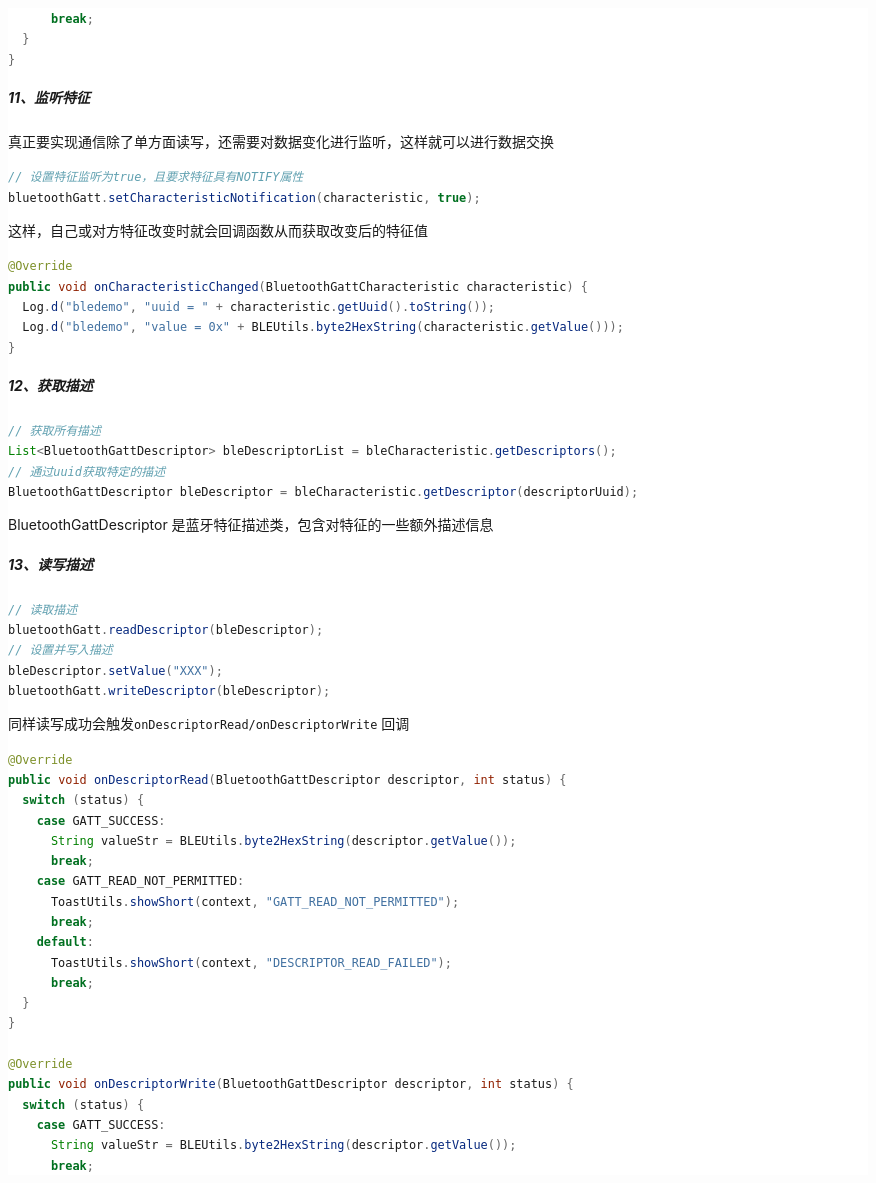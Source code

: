 ```java
      break;
  }
}
```

##### 11、监听特征

真正要实现通信除了单方面读写，还需要对数据变化进行监听，这样就可以进行数据交换

```java
// 设置特征监听为true，且要求特征具有NOTIFY属性
bluetoothGatt.setCharacteristicNotification(characteristic, true);
```

这样，自己或对方特征改变时就会回调函数从而获取改变后的特征值

```java
@Override
public void onCharacteristicChanged(BluetoothGattCharacteristic characteristic) {
  Log.d("bledemo", "uuid = " + characteristic.getUuid().toString());
  Log.d("bledemo", "value = 0x" + BLEUtils.byte2HexString(characteristic.getValue()));
}
```

##### 12、获取描述

```java
// 获取所有描述
List<BluetoothGattDescriptor> bleDescriptorList = bleCharacteristic.getDescriptors();
// 通过uuid获取特定的描述
BluetoothGattDescriptor bleDescriptor = bleCharacteristic.getDescriptor(descriptorUuid);
```

BluetoothGattDescriptor 是蓝牙特征描述类，包含对特征的一些额外描述信息

##### 13、读写描述

```java
// 读取描述
bluetoothGatt.readDescriptor(bleDescriptor);
// 设置并写入描述
bleDescriptor.setValue("XXX");
bluetoothGatt.writeDescriptor(bleDescriptor);
```

同样读写成功会触发`onDescriptorRead/onDescriptorWrite` 回调

```java
@Override
public void onDescriptorRead(BluetoothGattDescriptor descriptor, int status) {
  switch (status) {
    case GATT_SUCCESS:
      String valueStr = BLEUtils.byte2HexString(descriptor.getValue());
      break;
    case GATT_READ_NOT_PERMITTED:
      ToastUtils.showShort(context, "GATT_READ_NOT_PERMITTED");
      break;
    default:
      ToastUtils.showShort(context, "DESCRIPTOR_READ_FAILED");
      break;
  }
}

@Override
public void onDescriptorWrite(BluetoothGattDescriptor descriptor, int status) {
  switch (status) {
    case GATT_SUCCESS:
      String valueStr = BLEUtils.byte2HexString(descriptor.getValue());
      break;
```